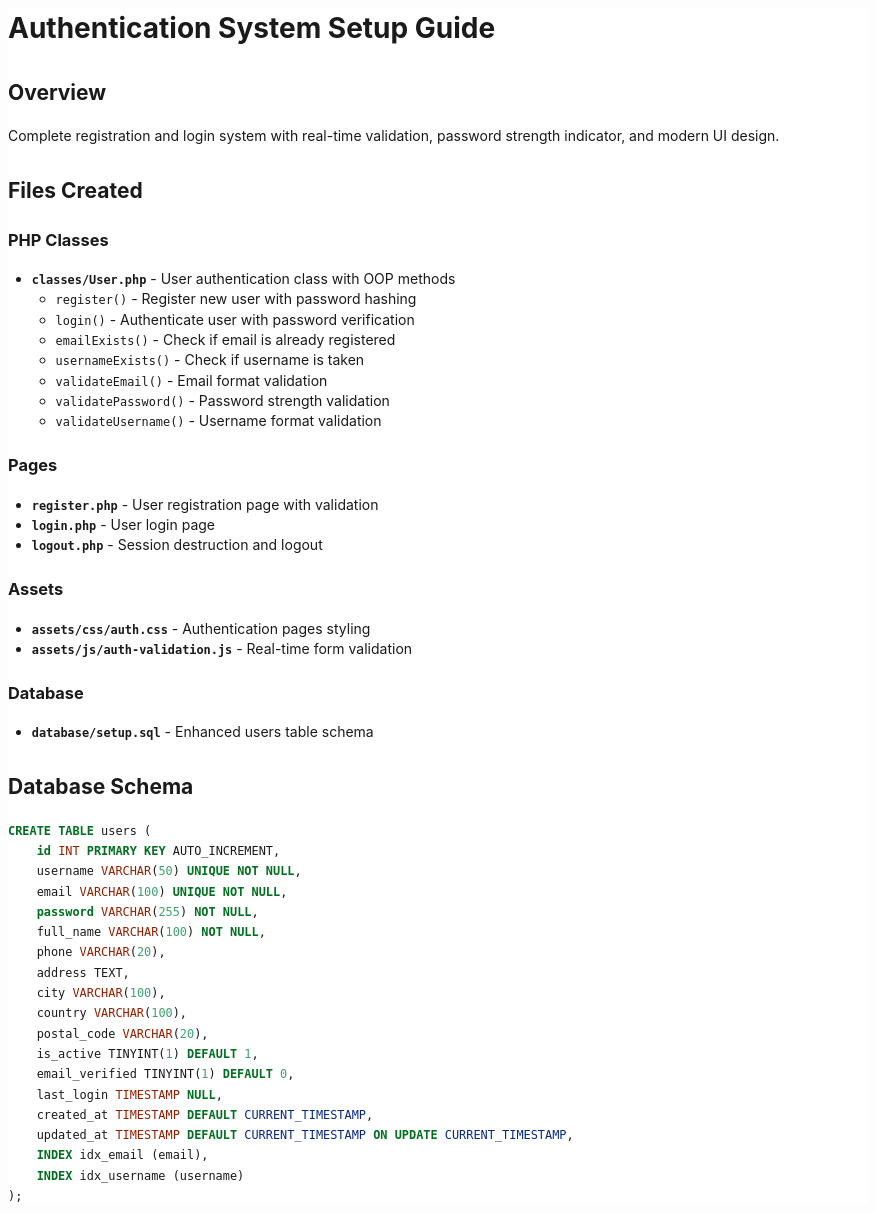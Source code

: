 # Authentication System Setup Guide

## Overview
Complete registration and login system with real-time validation, password strength indicator, and modern UI design.

## Files Created

### PHP Classes
- **`classes/User.php`** - User authentication class with OOP methods
  - `register()` - Register new user with password hashing
  - `login()` - Authenticate user with password verification
  - `emailExists()` - Check if email is already registered
  - `usernameExists()` - Check if username is taken
  - `validateEmail()` - Email format validation
  - `validatePassword()` - Password strength validation
  - `validateUsername()` - Username format validation

### Pages
- **`register.php`** - User registration page with validation
- **`login.php`** - User login page
- **`logout.php`** - Session destruction and logout

### Assets
- **`assets/css/auth.css`** - Authentication pages styling
- **`assets/js/auth-validation.js`** - Real-time form validation

### Database
- **`database/setup.sql`** - Enhanced users table schema

## Database Schema

```sql
CREATE TABLE users (
    id INT PRIMARY KEY AUTO_INCREMENT,
    username VARCHAR(50) UNIQUE NOT NULL,
    email VARCHAR(100) UNIQUE NOT NULL,
    password VARCHAR(255) NOT NULL,
    full_name VARCHAR(100) NOT NULL,
    phone VARCHAR(20),
    address TEXT,
    city VARCHAR(100),
    country VARCHAR(100),
    postal_code VARCHAR(20),
    is_active TINYINT(1) DEFAULT 1,
    email_verified TINYINT(1) DEFAULT 0,
    last_login TIMESTAMP NULL,
    created_at TIMESTAMP DEFAULT CURRENT_TIMESTAMP,
    updated_at TIMESTAMP DEFAULT CURRENT_TIMESTAMP ON UPDATE CURRENT_TIMESTAMP,
    INDEX idx_email (email),
    INDEX idx_username (username)
);
```
